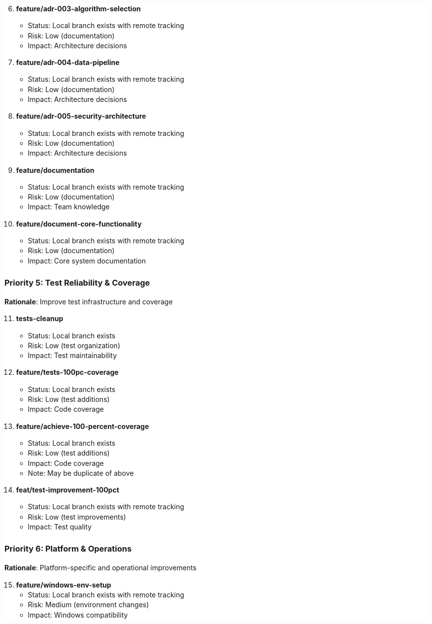 6. **feature/adr-003-algorithm-selection**
   - Status: Local branch exists with remote tracking
   - Risk: Low (documentation)
   - Impact: Architecture decisions

7. **feature/adr-004-data-pipeline**
   - Status: Local branch exists with remote tracking
   - Risk: Low (documentation)
   - Impact: Architecture decisions

8. **feature/adr-005-security-architecture**
   - Status: Local branch exists with remote tracking
   - Risk: Low (documentation)
   - Impact: Architecture decisions

9. **feature/documentation**
   - Status: Local branch exists with remote tracking
   - Risk: Low (documentation)
   - Impact: Team knowledge

10. **feature/document-core-functionality**
    - Status: Local branch exists with remote tracking
    - Risk: Low (documentation)
    - Impact: Core system documentation

### Priority 5: Test Reliability & Coverage
**Rationale**: Improve test infrastructure and coverage

11. **tests-cleanup**
    - Status: Local branch exists
    - Risk: Low (test organization)
    - Impact: Test maintainability

12. **feature/tests-100pc-coverage**
    - Status: Local branch exists
    - Risk: Low (test additions)
    - Impact: Code coverage

13. **feature/achieve-100-percent-coverage**
    - Status: Local branch exists
    - Risk: Low (test additions)
    - Impact: Code coverage
    - Note: May be duplicate of above

14. **feat/test-improvement-100pct**
    - Status: Local branch exists with remote tracking
    - Risk: Low (test improvements)
    - Impact: Test quality

### Priority 6: Platform & Operations
**Rationale**: Platform-specific and operational improvements

15. **feature/windows-env-setup**
    - Status: Local branch exists with remote tracking
    - Risk: Medium (environment changes)
    - Impact: Windows compatibility
